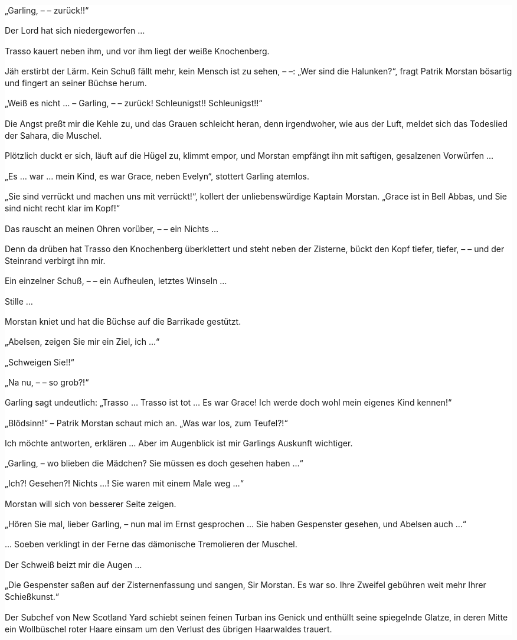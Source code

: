 „Garling, – – zurück!!“

Der Lord hat sich niedergeworfen …

Trasso kauert neben ihm, und vor ihm liegt der weiße Knochenberg.

Jäh erstirbt der Lärm. Kein Schuß fällt mehr, kein Mensch ist zu sehen, – –: „Wer sind die Halunken?“, fragt Patrik Morstan bösartig und fingert an seiner Büchse herum.

„Weiß es nicht … – Garling, – – zurück! Schleunigst!! Schleunigst!!“

Die Angst preßt mir die Kehle zu, und das Grauen schleicht heran, denn irgendwoher, wie aus der Luft, meldet sich das Todeslied der Sahara, die Muschel.

Plötzlich duckt er sich, läuft auf die Hügel zu, klimmt empor, und Morstan empfängt ihn mit saftigen, gesalzenen Vorwürfen …

„Es … war … mein Kind, es war Grace, neben Evelyn“, stottert Garling atemlos.

„Sie sind verrückt und machen uns mit verrückt!“, kollert der unliebenswürdige Kaptain Morstan. „Grace ist in Bell Abbas, und Sie sind nicht recht klar im Kopf!“

Das rauscht an meinen Ohren vorüber, – – ein Nichts …

Denn da drüben hat Trasso den Knochenberg überklettert und steht neben der Zisterne, bückt den Kopf tiefer, tiefer, – – und der Steinrand verbirgt ihn mir.

Ein einzelner Schuß, – – ein Aufheulen, letztes Winseln …

Stille …

Morstan kniet und hat die Büchse auf die Barrikade gestützt.

„Abelsen, zeigen Sie mir ein Ziel, ich …“

„Schweigen Sie!!“

„Na nu, – – so grob?!“

Garling sagt undeutlich: „Trasso … Trasso ist tot … Es war Grace! Ich werde doch wohl mein eigenes Kind kennen!“

„Blödsinn!“ – Patrik Morstan schaut mich an. „Was war los, zum Teufel?!“

Ich möchte antworten, erklären … Aber im Augenblick ist mir Garlings Auskunft wichtiger.

„Garling, – wo blieben die Mädchen? Sie müssen es doch gesehen haben …“

„Ich?! Gesehen?! Nichts …! Sie waren mit einem Male weg …“

Morstan will sich von besserer Seite zeigen.

„Hören Sie mal, lieber Garling, – nun mal im Ernst gesprochen … Sie haben Gespenster gesehen, und Abelsen auch …“

… Soeben verklingt in der Ferne das dämonische Tremolieren der Muschel.

Der Schweiß beizt mir die Augen …

„Die Gespenster saßen auf der Zisternenfassung und sangen, Sir Morstan. Es war so. Ihre Zweifel gebühren weit mehr Ihrer Schießkunst.“

Der Subchef von New Scotland Yard schiebt seinen feinen Turban ins Genick und enthüllt seine spiegelnde Glatze, in deren Mitte ein Wollbüschel roter Haare einsam um den Verlust des übrigen Haarwaldes trauert.
